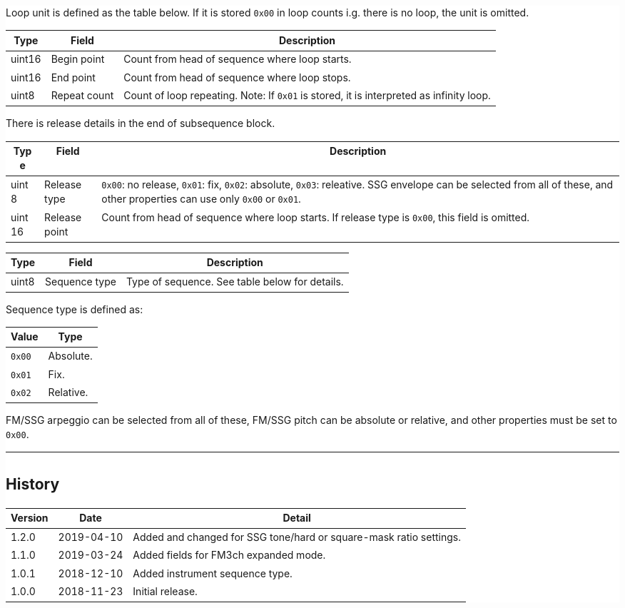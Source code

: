 Loop unit is defined as the table below. If it is stored `0x00` in loop counts i.g. there is no loop, the unit is omitted.

| Type   | Field        | Description                                                                             |
| ------ | ------------ | --------------------------------------------------------------------------------------- |
| uint16 | Begin point  | Count from head of sequence where loop starts.                                          |
| uint16 | End point    | Count from head of sequence where loop stops.                                           |
| uint8  | Repeat count | Count of loop repeating. Note: If `0x01` is stored, it is interpreted as infinity loop. |

There is release details in the end of subsequence block.

| Type   | Field         | Description                                                                                                                                                               |
| ------ | ------------- | ------------------------------------------------------------------------------------------------------------------------------------------------------------------------- |
| uint8  | Release type  | `0x00`: no release, `0x01`: fix, `0x02`: absolute, `0x03`: releative. SSG envelope can be selected from all of these, and other properties can use only `0x00` or `0x01`. |
| uint16 | Release point | Count from head of sequence where loop starts. If release type is `0x00`, this field is omitted.                                                                          |

| Type  | Field         | Description                                    |
| ----- | ------------- | ---------------------------------------------- |
| uint8 | Sequence type | Type of sequence. See table below for details. |

Sequence type is defined as:

| Value  | Type      |
| ------ | --------- |
| `0x00` | Absolute. |
| `0x01` | Fix.      |
| `0x02` | Relative. |

FM/SSG arpeggio can be selected from all of these, FM/SSG pitch can be absolute or relative, and other properties must be set to `0x00`.

---

## History
| Version | Date       | Detail                                                             |
| ------- | ---------- | ------------------------------------------------------------------ |
| 1.2.0   | 2019-04-10 | Added and changed for SSG tone/hard or square-mask ratio settings. |
| 1.1.0   | 2019-03-24 | Added fields for FM3ch expanded mode.                              |
| 1.0.1   | 2018-12-10 | Added instrument sequence type.                                    |
| 1.0.0   | 2018-11-23 | Initial release.                                                   |
